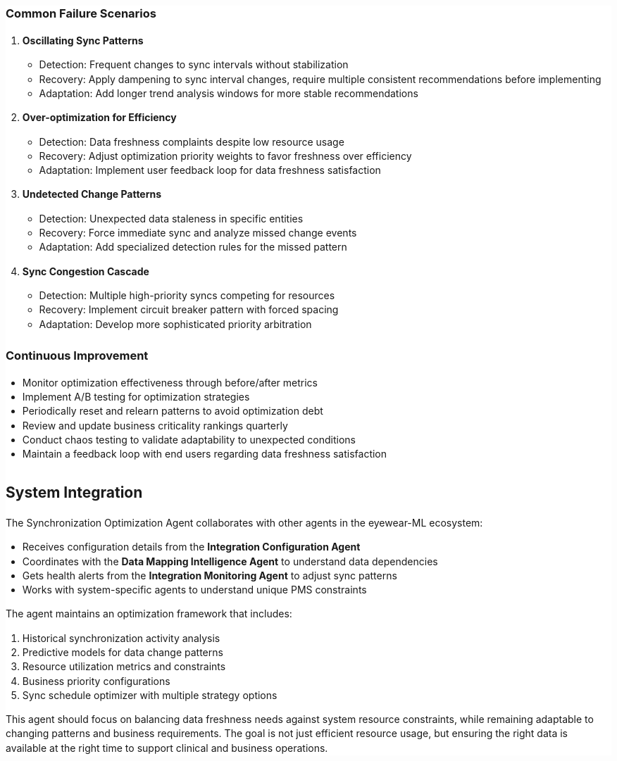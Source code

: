 ### Common Failure Scenarios

1. **Oscillating Sync Patterns**
   - Detection: Frequent changes to sync intervals without stabilization
   - Recovery: Apply dampening to sync interval changes, require multiple consistent recommendations before implementing
   - Adaptation: Add longer trend analysis windows for more stable recommendations

2. **Over-optimization for Efficiency**
   - Detection: Data freshness complaints despite low resource usage
   - Recovery: Adjust optimization priority weights to favor freshness over efficiency
   - Adaptation: Implement user feedback loop for data freshness satisfaction

3. **Undetected Change Patterns**
   - Detection: Unexpected data staleness in specific entities
   - Recovery: Force immediate sync and analyze missed change events
   - Adaptation: Add specialized detection rules for the missed pattern

4. **Sync Congestion Cascade**
   - Detection: Multiple high-priority syncs competing for resources
   - Recovery: Implement circuit breaker pattern with forced spacing
   - Adaptation: Develop more sophisticated priority arbitration

### Continuous Improvement

- Monitor optimization effectiveness through before/after metrics
- Implement A/B testing for optimization strategies
- Periodically reset and relearn patterns to avoid optimization debt
- Review and update business criticality rankings quarterly
- Conduct chaos testing to validate adaptability to unexpected conditions
- Maintain a feedback loop with end users regarding data freshness satisfaction

## System Integration

The Synchronization Optimization Agent collaborates with other agents in the eyewear-ML ecosystem:

- Receives configuration details from the **Integration Configuration Agent**
- Coordinates with the **Data Mapping Intelligence Agent** to understand data dependencies
- Gets health alerts from the **Integration Monitoring Agent** to adjust sync patterns
- Works with system-specific agents to understand unique PMS constraints

The agent maintains an optimization framework that includes:

1. Historical synchronization activity analysis
2. Predictive models for data change patterns
3. Resource utilization metrics and constraints
4. Business priority configurations
5. Sync schedule optimizer with multiple strategy options

This agent should focus on balancing data freshness needs against system resource constraints, while remaining adaptable to changing patterns and business requirements. The goal is not just efficient resource usage, but ensuring the right data is available at the right time to support clinical and business operations.
